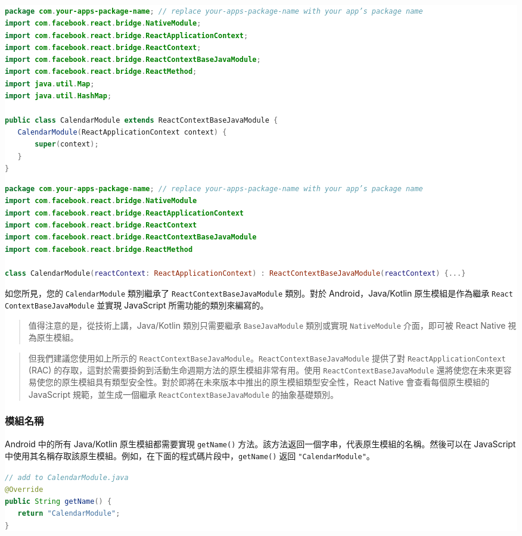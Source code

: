 ```java
package com.your-apps-package-name; // replace your-apps-package-name with your app’s package name
import com.facebook.react.bridge.NativeModule;
import com.facebook.react.bridge.ReactApplicationContext;
import com.facebook.react.bridge.ReactContext;
import com.facebook.react.bridge.ReactContextBaseJavaModule;
import com.facebook.react.bridge.ReactMethod;
import java.util.Map;
import java.util.HashMap;

public class CalendarModule extends ReactContextBaseJavaModule {
   CalendarModule(ReactApplicationContext context) {
       super(context);
   }
}
```

</TabItem>
<TabItem value="kotlin">

```kotlin
package com.your-apps-package-name; // replace your-apps-package-name with your app’s package name
import com.facebook.react.bridge.NativeModule
import com.facebook.react.bridge.ReactApplicationContext
import com.facebook.react.bridge.ReactContext
import com.facebook.react.bridge.ReactContextBaseJavaModule
import com.facebook.react.bridge.ReactMethod

class CalendarModule(reactContext: ReactApplicationContext) : ReactContextBaseJavaModule(reactContext) {...}
```

</TabItem>
</Tabs>

如您所見，您的 `CalendarModule` 類別繼承了 `ReactContextBaseJavaModule` 類別。對於 Android，Java/Kotlin 原生模組是作為繼承 `ReactContextBaseJavaModule` 並實現 JavaScript 所需功能的類別來編寫的。

> 值得注意的是，從技術上講，Java/Kotlin 類別只需要繼承 `BaseJavaModule` 類別或實現 `NativeModule` 介面，即可被 React Native 視為原生模組。

> 但我們建議您使用如上所示的 `ReactContextBaseJavaModule`。`ReactContextBaseJavaModule` 提供了對 `ReactApplicationContext` (RAC) 的存取，這對於需要掛鉤到活動生命週期方法的原生模組非常有用。使用 `ReactContextBaseJavaModule` 還將使您在未來更容易使您的原生模組具有類型安全性。對於即將在未來版本中推出的原生模組類型安全性，React Native 會查看每個原生模組的 JavaScript 規範，並生成一個繼承 `ReactContextBaseJavaModule` 的抽象基礎類別。

### 模組名稱

Android 中的所有 Java/Kotlin 原生模組都需要實現 `getName()` 方法。該方法返回一個字串，代表原生模組的名稱。然後可以在 JavaScript 中使用其名稱存取該原生模組。例如，在下面的程式碼片段中，`getName()` 返回 `"CalendarModule"`。

<Tabs groupId="android-language" queryString defaultValue={constants.defaultAndroidLanguage} values={constants.androidLanguages}>
<TabItem value="java">

```java
// add to CalendarModule.java
@Override
public String getName() {
   return "CalendarModule";
}
```
